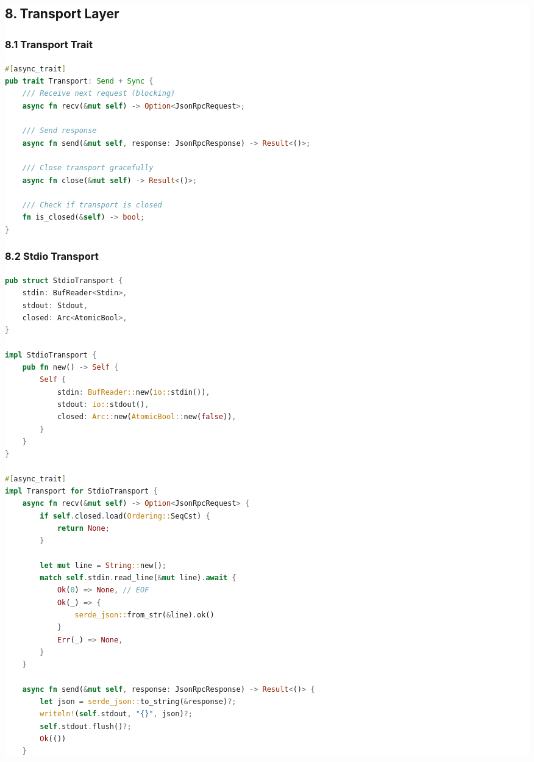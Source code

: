 ## 8. Transport Layer

### 8.1 Transport Trait

```rust
#[async_trait]
pub trait Transport: Send + Sync {
    /// Receive next request (blocking)
    async fn recv(&mut self) -> Option<JsonRpcRequest>;

    /// Send response
    async fn send(&mut self, response: JsonRpcResponse) -> Result<()>;

    /// Close transport gracefully
    async fn close(&mut self) -> Result<()>;

    /// Check if transport is closed
    fn is_closed(&self) -> bool;
}
```

### 8.2 Stdio Transport

```rust
pub struct StdioTransport {
    stdin: BufReader<Stdin>,
    stdout: Stdout,
    closed: Arc<AtomicBool>,
}

impl StdioTransport {
    pub fn new() -> Self {
        Self {
            stdin: BufReader::new(io::stdin()),
            stdout: io::stdout(),
            closed: Arc::new(AtomicBool::new(false)),
        }
    }
}

#[async_trait]
impl Transport for StdioTransport {
    async fn recv(&mut self) -> Option<JsonRpcRequest> {
        if self.closed.load(Ordering::SeqCst) {
            return None;
        }

        let mut line = String::new();
        match self.stdin.read_line(&mut line).await {
            Ok(0) => None, // EOF
            Ok(_) => {
                serde_json::from_str(&line).ok()
            }
            Err(_) => None,
        }
    }

    async fn send(&mut self, response: JsonRpcResponse) -> Result<()> {
        let json = serde_json::to_string(&response)?;
        writeln!(self.stdout, "{}", json)?;
        self.stdout.flush()?;
        Ok(())
    }
```
